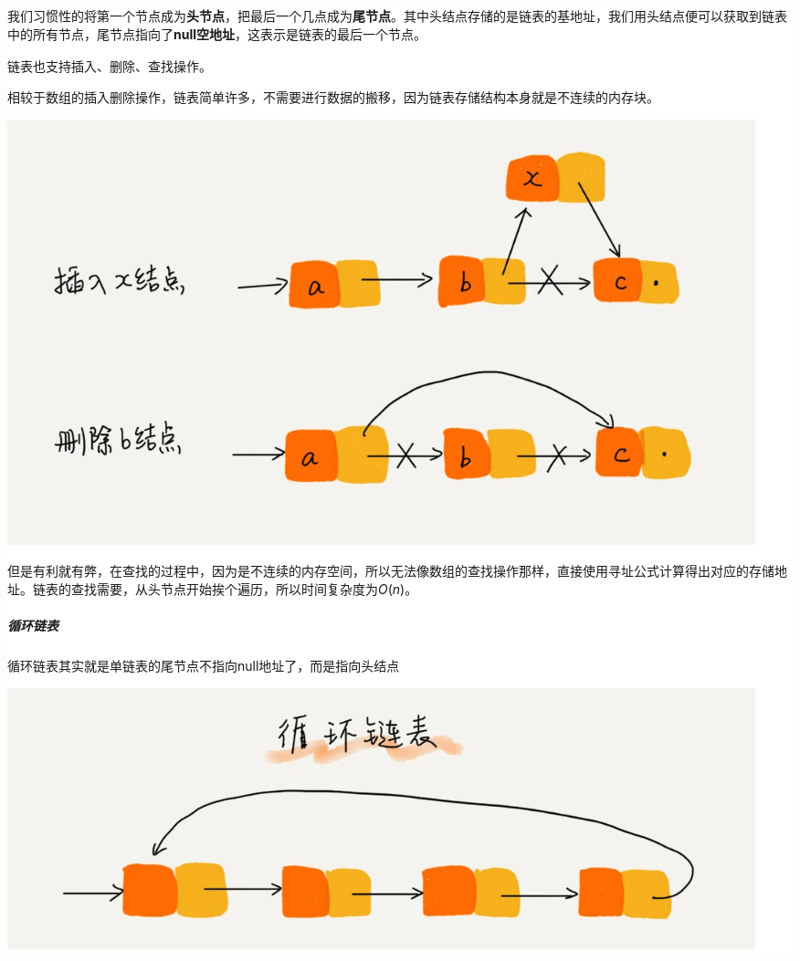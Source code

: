 我们习惯性的将第一个节点成为**头节点**，把最后一个几点成为**尾节点**。其中头结点存储的是链表的基地址，我们用头结点便可以获取到链表中的所有节点，尾节点指向了**null空地址**，这表示是链表的最后一个节点。

链表也支持插入、删除、查找操作。

相较于数组的插入删除操作，链表简单许多，不需要进行数据的搬移，因为链表存储结构本身就是不连续的内存块。

<img src=".\素材\链表的插入删除操作.webp" alt="image" style="zoom:80%;" />

但是有利就有弊，在查找的过程中，因为是不连续的内存空间，所以无法像数组的查找操作那样，直接使用寻址公式计算得出对应的存储地址。链表的查找需要，从头节点开始挨个遍历，所以时间复杂度为$O(n)$​。

##### 循环链表

循环链表其实就是单链表的尾节点不指向null地址了，而是指向头结点

<img src=".\素材\循环链表.webp" alt="image" style="zoom:80%;" />
